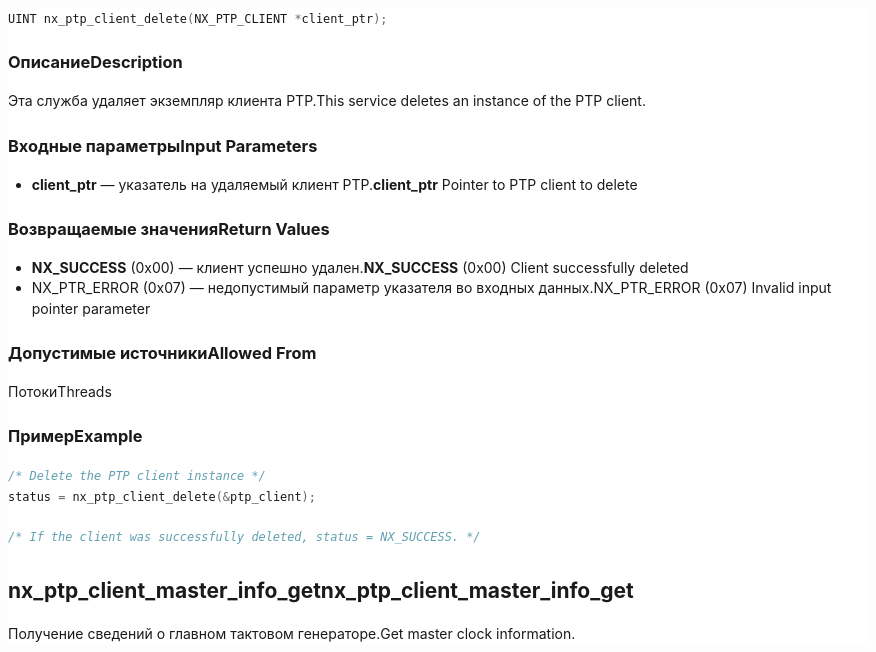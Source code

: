 ```C
UINT nx_ptp_client_delete(NX_PTP_CLIENT *client_ptr);
```

### <a name="description"></a><span data-ttu-id="af97c-137">Описание</span><span class="sxs-lookup"><span data-stu-id="af97c-137">Description</span></span>

<span data-ttu-id="af97c-138">Эта служба удаляет экземпляр клиента PTP.</span><span class="sxs-lookup"><span data-stu-id="af97c-138">This service deletes an instance of the PTP client.</span></span>

### <a name="input-parameters"></a><span data-ttu-id="af97c-139">Входные параметры</span><span class="sxs-lookup"><span data-stu-id="af97c-139">Input Parameters</span></span>
* <span data-ttu-id="af97c-140">**client_ptr** — указатель на удаляемый клиент PTP.</span><span class="sxs-lookup"><span data-stu-id="af97c-140">**client_ptr** Pointer to PTP client to delete</span></span>

### <a name="return-values"></a><span data-ttu-id="af97c-141">Возвращаемые значения</span><span class="sxs-lookup"><span data-stu-id="af97c-141">Return Values</span></span>
* <span data-ttu-id="af97c-142">**NX_SUCCESS** (0x00) — клиент успешно удален.</span><span class="sxs-lookup"><span data-stu-id="af97c-142">**NX_SUCCESS** (0x00) Client successfully deleted</span></span>
* <span data-ttu-id="af97c-143">NX_PTR_ERROR (0x07) — недопустимый параметр указателя во входных данных.</span><span class="sxs-lookup"><span data-stu-id="af97c-143">NX_PTR_ERROR (0x07) Invalid input pointer parameter</span></span>

### <a name="allowed-from"></a><span data-ttu-id="af97c-144">Допустимые источники</span><span class="sxs-lookup"><span data-stu-id="af97c-144">Allowed From</span></span>
<span data-ttu-id="af97c-145">Потоки</span><span class="sxs-lookup"><span data-stu-id="af97c-145">Threads</span></span>

### <a name="example"></a><span data-ttu-id="af97c-146">Пример</span><span class="sxs-lookup"><span data-stu-id="af97c-146">Example</span></span>
```C
/* Delete the PTP client instance */
status = nx_ptp_client_delete(&ptp_client);

/* If the client was successfully deleted, status = NX_SUCCESS. */
```

## <a name="nx_ptp_client_master_info_get"></a><span data-ttu-id="af97c-147">nx_ptp_client_master_info_get</span><span class="sxs-lookup"><span data-stu-id="af97c-147">nx_ptp_client_master_info_get</span></span>

<span data-ttu-id="af97c-148">Получение сведений о главном тактовом генераторе.</span><span class="sxs-lookup"><span data-stu-id="af97c-148">Get master clock information.</span></span>
